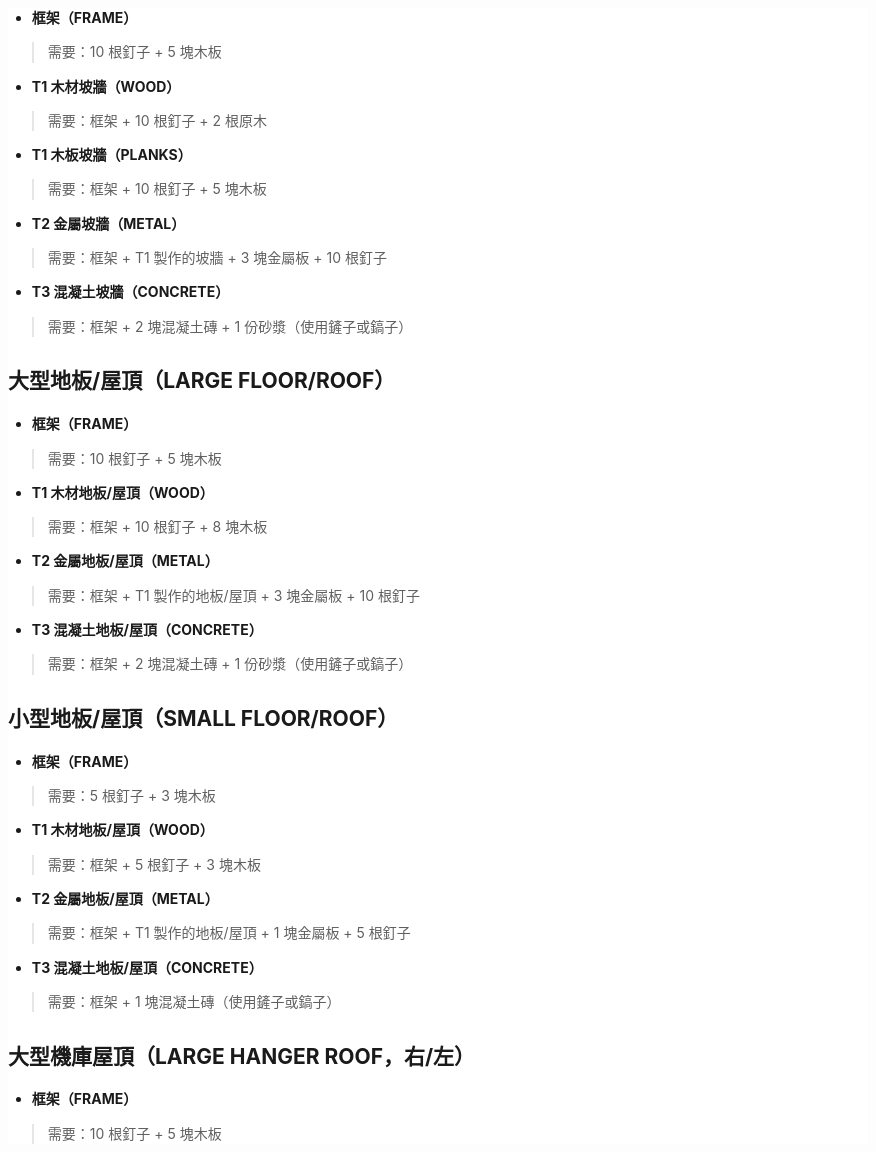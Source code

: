 - **框架（FRAME）**

> 需要：10 根釘子 + 5 塊木板

- **T1 木材坡牆（WOOD）**

> 需要：框架 + 10 根釘子 + 2 根原木

- **T1 木板坡牆（PLANKS）**

> 需要：框架 + 10 根釘子 + 5 塊木板

- **T2 金屬坡牆（METAL）**

> 需要：框架 + T1 製作的坡牆 + 3 塊金屬板 + 10 根釘子

- **T3 混凝土坡牆（CONCRETE）**

> 需要：框架 + 2 塊混凝土磚 + 1 份砂漿（使用鏟子或鎬子）

## 大型地板/屋頂（LARGE FLOOR/ROOF）

- **框架（FRAME）**

> 需要：10 根釘子 + 5 塊木板

- **T1 木材地板/屋頂（WOOD）**

> 需要：框架 + 10 根釘子 + 8 塊木板

- **T2 金屬地板/屋頂（METAL）**

> 需要：框架 + T1 製作的地板/屋頂 + 3 塊金屬板 + 10 根釘子

- **T3 混凝土地板/屋頂（CONCRETE）**

> 需要：框架 + 2 塊混凝土磚 + 1 份砂漿（使用鏟子或鎬子）

## 小型地板/屋頂（SMALL FLOOR/ROOF）

- **框架（FRAME）**

> 需要：5 根釘子 + 3 塊木板

- **T1 木材地板/屋頂（WOOD）**

> 需要：框架 + 5 根釘子 + 3 塊木板

- **T2 金屬地板/屋頂（METAL）**

> 需要：框架 + T1 製作的地板/屋頂 + 1 塊金屬板 + 5 根釘子

- **T3 混凝土地板/屋頂（CONCRETE）**

> 需要：框架 + 1 塊混凝土磚（使用鏟子或鎬子）

## 大型機庫屋頂（LARGE HANGER ROOF，右/左）

- **框架（FRAME）**

> 需要：10 根釘子 + 5 塊木板
